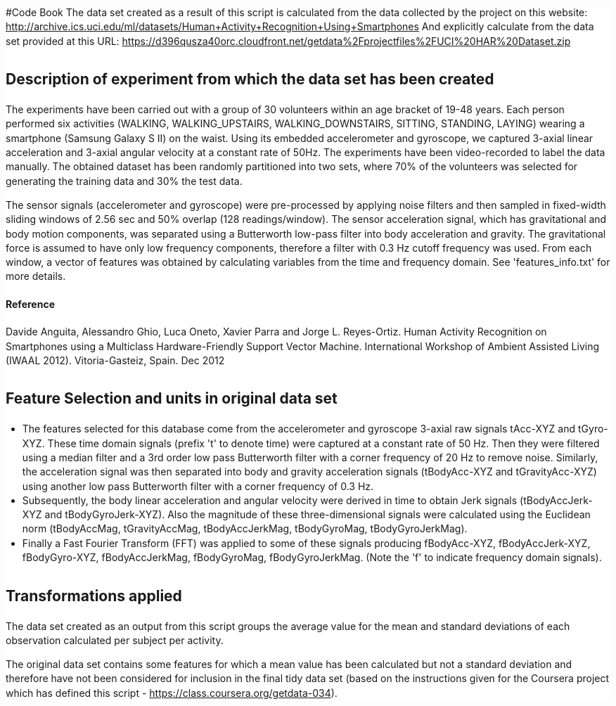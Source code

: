 #Code Book
The data set created as a result of this script is calculated from the data collected by the project on this website: 
http://archive.ics.uci.edu/ml/datasets/Human+Activity+Recognition+Using+Smartphones
And explicitly calculate from the data set provided at this URL: 
https://d396qusza40orc.cloudfront.net/getdata%2Fprojectfiles%2FUCI%20HAR%20Dataset.zip

## Description of experiment from which the data set has been created
The experiments have been carried out with a group of 30 volunteers within an age bracket of 19-48 years. Each person performed six activities (WALKING, WALKING_UPSTAIRS, WALKING_DOWNSTAIRS, SITTING, STANDING, LAYING) wearing a smartphone (Samsung Galaxy S II) on the waist. Using its embedded accelerometer and gyroscope, we captured 3-axial linear acceleration and 3-axial angular velocity at a constant rate of 50Hz. The experiments have been video-recorded to label the data manually. The obtained dataset has been randomly partitioned into two sets, where 70% of the volunteers was selected for generating the training data and 30% the test data. 

The sensor signals (accelerometer and gyroscope) were pre-processed by applying noise filters and then sampled in fixed-width sliding windows of 2.56 sec and 50% overlap (128 readings/window). The sensor acceleration signal, which has gravitational and body motion components, was separated using a Butterworth low-pass filter into body acceleration and gravity. The gravitational force is assumed to have only low frequency components, therefore a filter with 0.3 Hz cutoff frequency was used. From each window, a vector of features was obtained by calculating variables from the time and frequency domain. See 'features_info.txt' for more details. 
#### Reference
Davide Anguita, Alessandro Ghio, Luca Oneto, Xavier Parra and Jorge L. Reyes-Ortiz. Human Activity Recognition on Smartphones using a Multiclass Hardware-Friendly Support Vector Machine. International Workshop of Ambient Assisted Living (IWAAL 2012). Vitoria-Gasteiz, Spain. Dec 2012


## Feature Selection and units in original data set
- The features selected for this database come from the accelerometer and gyroscope 3-axial raw signals tAcc-XYZ and tGyro-XYZ. These time domain signals (prefix 't' to denote time) were captured at a constant rate of 50 Hz. Then they were filtered using a median filter and a 3rd order low pass Butterworth filter with a corner frequency of 20 Hz to remove noise. Similarly, the acceleration signal was then separated into body and gravity acceleration signals (tBodyAcc-XYZ and tGravityAcc-XYZ) using another low pass Butterworth filter with a corner frequency of 0.3 Hz. 
- Subsequently, the body linear acceleration and angular velocity were derived in time to obtain Jerk signals (tBodyAccJerk-XYZ and tBodyGyroJerk-XYZ). Also the magnitude of these three-dimensional signals were calculated using the Euclidean norm (tBodyAccMag, tGravityAccMag, tBodyAccJerkMag, tBodyGyroMag, tBodyGyroJerkMag). 
- Finally a Fast Fourier Transform (FFT) was applied to some of these signals producing fBodyAcc-XYZ, fBodyAccJerk-XYZ, fBodyGyro-XYZ, fBodyAccJerkMag, fBodyGyroMag, fBodyGyroJerkMag. (Note the 'f' to indicate frequency domain signals).

## Transformations applied
The data set created as an output from this script groups the average value for 
the mean and standard deviations of each observation calculated per subject per activity.

The original data set contains some features for which a mean value has been calculated but not a standard deviation and
therefore have not been considered for inclusion in the final tidy data set (based on the instructions given
for the Coursera project which has defined this script - https://class.coursera.org/getdata-034).
